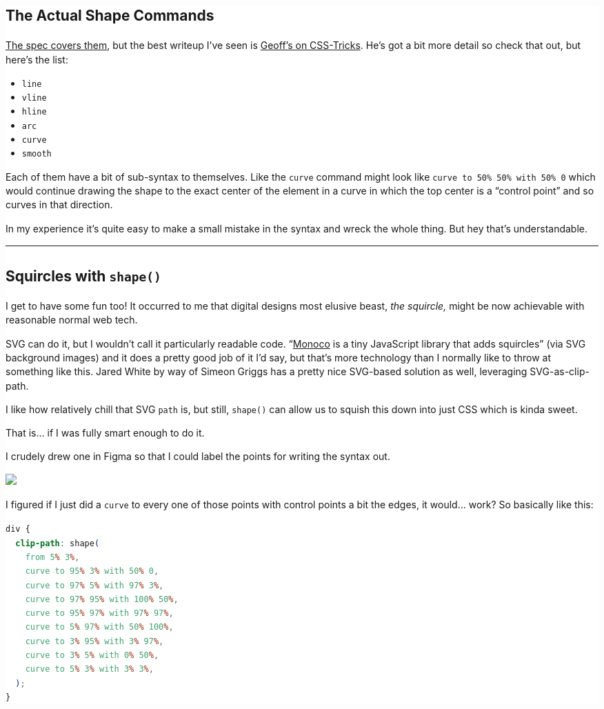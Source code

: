
## [](#the-actual-shape-commands)The Actual Shape Commands

[The spec covers them](https://drafts.csswg.org/css-shapes-2/#shape-function), but the best writeup I’ve seen is [Geoff’s on CSS-Tricks](https://css-tricks.com/css-shape-commands/#:~:text=I%20figured%20a%20table%20would%20help.). He’s got a bit more detail so check that out, but here’s the list:

- `line`
- `vline`
- `hline`
- `arc`
- `curve`
- `smooth`

Each of them have a bit of sub-syntax to themselves. Like the `curve` command might look like `curve to 50% 50% with 50% 0` which would continue drawing the shape to the exact center of the element in a curve in which the top center is a “control point” and so curves in that direction.

In my experience it’s quite easy to make a small mistake in the syntax and wreck the whole thing. But hey that’s understandable.

---

## Squircles with `shape()`

I get to have some fun too! It occurred to me that digital designs most elusive beast, *the squircle,* might be now achievable with reasonable normal web tech.

SVG can do it, but I wouldn’t call it particularly readable code. “[<FontIcon icon="fas fa-globe"/>Monoco](https://somonoco.com/) is a tiny JavaScript library that adds squircles” (via SVG background images) and it does a pretty good job of it I’d say, but that’s more technology than I normally like to throw at something like this. Jared White by way of Simeon Griggs has a pretty nice SVG-based solution as well, leveraging SVG-as-clip-path.

<CodePen
  user="jaredcwhite"
  slug-hash="JoPeJar"
  title="Squircle Web Component Button"
  :default-tab="['css','result']"
  :theme="$isDarkmode ? 'dark': 'light'"/>

I like how relatively chill that SVG `path` is, but still, `shape()` can allow us to squish this down into just CSS which is kinda sweet.

That is… if I was fully smart enough to do it.

I crudely drew one in Figma so that I could label the points for writing the syntax out.

![](https://i0.wp.com/frontendmasters.com/blog/wp-content/uploads/2025/05/Screenshot-2025-05-05-at-3.49.06%E2%80%AFPM.png?resize=1008%2C1024&ssl=1)

I figured if I just did a `curve` to every one of those points with control points a bit the edges, it would… work? So basically like this:

```css
div {
  clip-path: shape(
    from 5% 3%,
    curve to 95% 3% with 50% 0,
    curve to 97% 5% with 97% 3%,
    curve to 97% 95% with 100% 50%,
    curve to 95% 97% with 97% 97%,
    curve to 5% 97% with 50% 100%,
    curve to 3% 95% with 3% 97%,
    curve to 3% 5% with 0% 50%,
    curve to 5% 3% with 3% 3%,
  );
}
```

